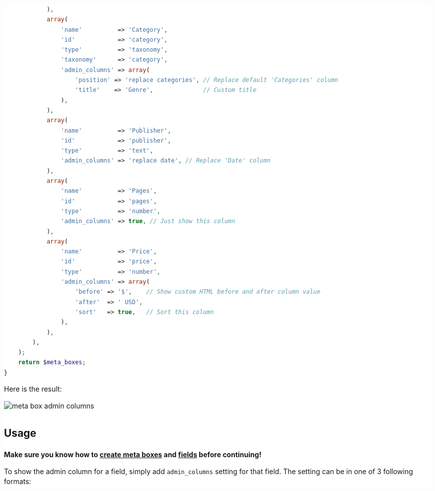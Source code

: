 ```php
            ),
            array(
                'name'          => 'Category',
                'id'            => 'category',
                'type'          => 'taxonomy',
                'taxonomy'      => 'category',
                'admin_columns' => array(
                    'position' => 'replace categories', // Replace default 'Categories' column
                    'title'    => 'Genre',              // Custom title
                ),
            ),
            array(
                'name'          => 'Publisher',
                'id'            => 'publisher',
                'type'          => 'text',
                'admin_columns' => 'replace date', // Replace 'Date' column
            ),
            array(
                'name'          => 'Pages',
                'id'            => 'pages',
                'type'          => 'number',
                'admin_columns' => true, // Just show this column
            ),
            array(
                'name'          => 'Price',
                'id'            => 'price',
                'type'          => 'number',
                'admin_columns' => array(
                    'before' => '$',    // Show custom HTML before and after column value
                    'after'  => ' USD',
                    'sort'   => true,   // Sort this column
                ),
            ),
        ),
    );
    return $meta_boxes;
}
```

Here is the result:

![meta box admin columns](https://i.imgur.com/7joEGrL.png)

## Usage

**Make sure you know how to [create meta boxes](/creating-meta-boxes/) and [fields](/field-settings/) before continuing!**

To show the admin column for a field, simply add `admin_columns` setting for that field. The setting can be in one of 3 following formats:

